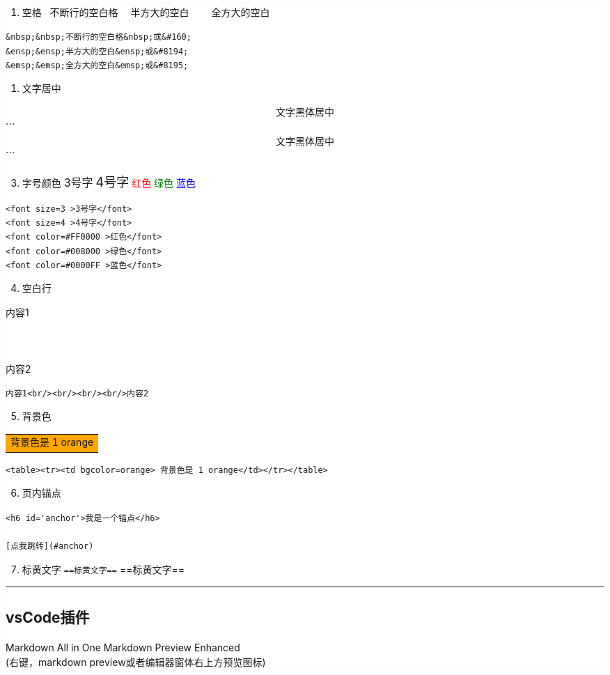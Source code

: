 1. 空格
&nbsp;&nbsp;不断行的空白格
&ensp;&ensp;半方大的空白
&emsp;&emsp;全方大的空白
```
&nbsp;&nbsp;不断行的空白格&nbsp;或&#160;
&ensp;&ensp;半方大的空白&ensp;或&#8194;
&emsp;&emsp;全方大的空白&emsp;或&#8195;
```

1. 文字居中
<center><font face="黑体">文字黑体居中</font></center>
```
<center><font face="黑体">文字黑体居中</font></center>
```

3. 字号颜色
<font size=3 >3号字</font>
<font size=4 >4号字</font>
<font color=#FF0000 >红色</font>
<font color=#008000 >绿色</font>
<font color=#0000FF >蓝色</font>
```
<font size=3 >3号字</font>
<font size=4 >4号字</font>
<font color=#FF0000 >红色</font>
<font color=#008000 >绿色</font>
<font color=#0000FF >蓝色</font>
```

4. 空白行

内容1<br/><br/><br/><br/>内容2
```
内容1<br/><br/><br/><br/>内容2
```

5. 背景色
<table><tr><td bgcolor=orange> 背景色是 1 orange</td></tr></table>

```
<table><tr><td bgcolor=orange> 背景色是 1 orange</td></tr></table>
```

6. 页内锚点

```
<h6 id='anchor'>我是一个锚点</h6>

[点我跳转](#anchor)
```

7. 标黄文字
```==标黄文字==```
==标黄文字==

-----

## vsCode插件
Markdown All in One
Markdown Preview Enhanced      
(右键，markdown preview或者编辑器窗体右上方预览图标)